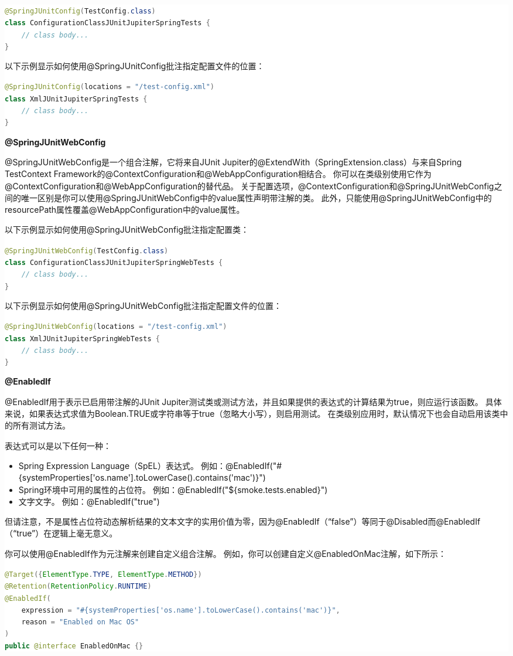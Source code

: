 ```java
@SpringJUnitConfig(TestConfig.class) 
class ConfigurationClassJUnitJupiterSpringTests {
    // class body...
}
```

以下示例显示如何使用@SpringJUnitConfig批注指定配置文件的位置：

```java
@SpringJUnitConfig(locations = "/test-config.xml") 
class XmlJUnitJupiterSpringTests {
    // class body...
}
```

**@SpringJUnitWebConfig**

@SpringJUnitWebConfig是一个组合注解，它将来自JUnit Jupiter的@ExtendWith（SpringExtension.class）与来自Spring TestContext Framework的@ContextConfiguration和@WebAppConfiguration相结合。 你可以在类级别使用它作为@ContextConfiguration和@WebAppConfiguration的替代品。 关于配置选项，@ContextConfiguration和@SpringJUnitWebConfig之间的唯一区别是你可以使用@SpringJUnitWebConfig中的value属性声明带注解的类。 此外，只能使用@SpringJUnitWebConfig中的resourcePath属性覆盖@WebAppConfiguration中的value属性。

以下示例显示如何使用@SpringJUnitWebConfig批注指定配置类：

```java
@SpringJUnitWebConfig(TestConfig.class) 
class ConfigurationClassJUnitJupiterSpringWebTests {
    // class body...
}
```

以下示例显示如何使用@SpringJUnitWebConfig批注指定配置文件的位置：

```java
@SpringJUnitWebConfig(locations = "/test-config.xml") 
class XmlJUnitJupiterSpringWebTests {
    // class body...
}
```

**@EnabledIf**

@EnabledIf用于表示已启用带注解的JUnit Jupiter测试类或测试方法，并且如果提供的表达式的计算结果为true，则应运行该函数。 具体来说，如果表达式求值为Boolean.TRUE或字符串等于true（忽略大小写），则启用测试。 在类级别应用时，默认情况下也会自动启用该类中的所有测试方法。

表达式可以是以下任何一种：

* Spring Expression Language（SpEL）表达式。 例如：@EnabledIf\("\#{systemProperties\['os.name'\].toLowerCase\(\).contains\('mac'\)}"\)
* Spring环境中可用的属性的占位符。 例如：@EnabledIf\("${smoke.tests.enabled}"\)
* 文字文字。 例如：@EnabledIf\("true"\)

但请注意，不是属性占位符动态解析结果的文本文字的实用价值为零，因为@EnabledIf（“false”）等同于@Disabled而@EnabledIf（“true”）在逻辑上毫无意义。

你可以使用@EnabledIf作为元注解来创建自定义组合注解。 例如，你可以创建自定义@EnabledOnMac注解，如下所示：

```java
@Target({ElementType.TYPE, ElementType.METHOD})
@Retention(RetentionPolicy.RUNTIME)
@EnabledIf(
    expression = "#{systemProperties['os.name'].toLowerCase().contains('mac')}",
    reason = "Enabled on Mac OS"
)
public @interface EnabledOnMac {}
```
